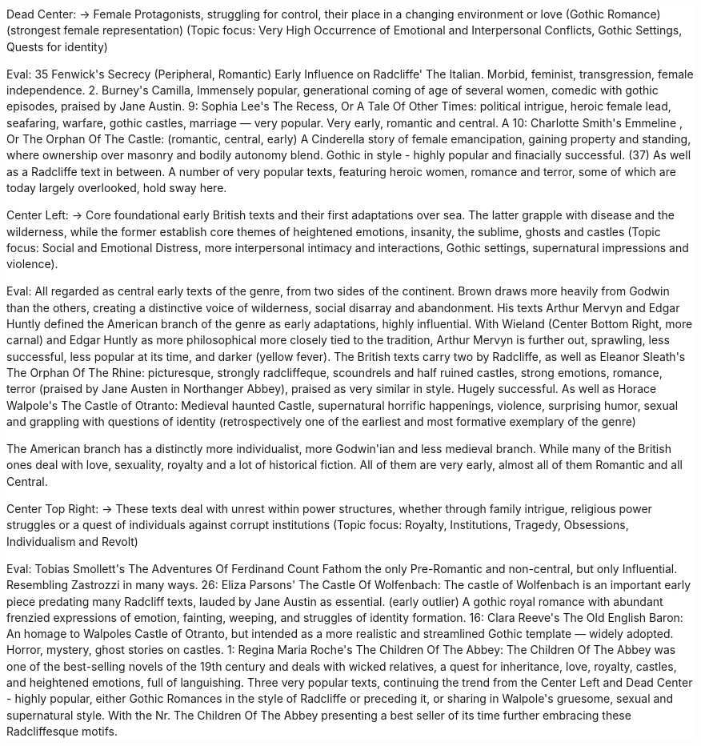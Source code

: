 
Dead Center:
-> Female Protagonists, struggling for control, their place in a changing environment or love (Gothic Romance) (strongest female representation)
(Topic focus: Very High Occurrence of Emotional and Interpersonal Conflicts, Gothic Settings, Quests for identity)

Eval: 35 Fenwick's Secrecy (Peripheral, Romantic) Early Influence on Radcliffe' The Italian. Morbid, feminist, transgression, female independence. 2. Burney's Camilla, Immensely popular, generational coming of age of several women, comedic with gothic episodes, praised by Jane Austin. 9: Sophia Lee's The Recess, Or A Tale Of Other Times: political intrigue, heroic female lead, seafaring, warfare, gothic castles, marriage — very popular. Very early, romantic and central. A 10: Charlotte Smith's Emmeline , Or The Orphan Of The Castle: (romantic, central, early) A Cinderella story of female emancipation, gaining property and standing, where ownership over masonry and bodily autonomy blend. Gothic in style - highly popular and finacially successful. (37) As well as a Radcliffe text in between. A number of very popular texts, featuring heroic women, romance and terror, some of which are today largely overlooked, hold sway here.



Center Left:
-> Core foundational early British texts and their first adaptations over sea. The latter grapple with disease and the wilderness, while the former establish core themes of heightened emotions, insanity, the sublime, ghosts and castles
(Topic focus: Social and Emotional Distress, more interpersonal intimacy and interactions, Gothic settings, supernatural impressions and violence).

Eval: All regarded as central early texts of the genre, from two sides of the continent. Brown draws more heavily from Godwin than the others, creating a distinctive voice of wilderness, social disarray and abandonment. His texts Arthur Mervyn and Edgar Huntly defined the American branch of the genre as early adaptations, highly influential. With Wieland (Center Bottom Right, more carnal) and Edgar Huntly as more philosophical more closely tied to the tradition, Arthur Mervyn is further out, sprawling, less successful, less popular at its time, and darker (yellow fever).
The British texts carry two by Radcliffe, as well as Eleanor Sleath's The Orphan Of The Rhine: picturesque, strongly radcliffeque, scoundrels and half ruined castles, strong emotions, romance, terror (praised by Jane Austen in Northanger Abbey), praised as very similar in style. Hugely successful. As well as Horace Walpole's The Castle of Otranto: Medieval haunted Castle, supernatural horrific happenings, violence, surprising humor, sexual and grappling with questions of identity (retrospectively one of the earliest and most formative exemplary of the genre)

The American branch has a distinctly more individualist, more Godwin'ian and less medieval branch. While many of the British ones deal with love, sexuality, royalty and a lot of historical fiction.
All of them are very early, almost all of them Romantic and all Central.


Center Top Right:
-> These texts deal with unrest within power structures, whether through family intrigue, religious power struggles or a quest of individuals against corrupt institutions
(Topic focus: Royalty, Institutions, Tragedy, Obsessions, Individualism and Revolt)

Eval: 
Tobias Smollett's The Adventures Of Ferdinand Count Fathom the only Pre-Romantic and non-central, but only Influential. Resembling Zastrozzi in many ways. 26: Eliza Parsons' The Castle Of Wolfenbach: The castle of Wolfenbach is an important early piece predating many Radcliff texts, lauded by Jane Austin as essential. (early outlier) A gothic royal romance with abundant frenzied expressions of emotion, fainting, weeping, and struggles of identity formation. 
16: Clara Reeve's The Old English Baron: An homage to Walpoles Castle of Otranto, but intended as a more realistic and streamlined Gothic template — widely adopted. Horror, mystery, ghost stories on castles. 1: Regina Maria Roche's The Children Of The Abbey: The Children Of The Abbey was one of the best-selling novels of the 19th century and deals with wicked relatives, a quest for inheritance, love, royalty, castles, and heightened emotions, full of languishing. Three very popular texts, continuing the trend from the Center Left and Dead Center - highly popular, either Gothic Romances in the style of Radcliffe or preceding it, or sharing in Walpole's gruesome, sexual and supernatural style. With the Nr. The Children Of The Abbey presenting a best seller of its time further embracing these Radcliffesque motifs.